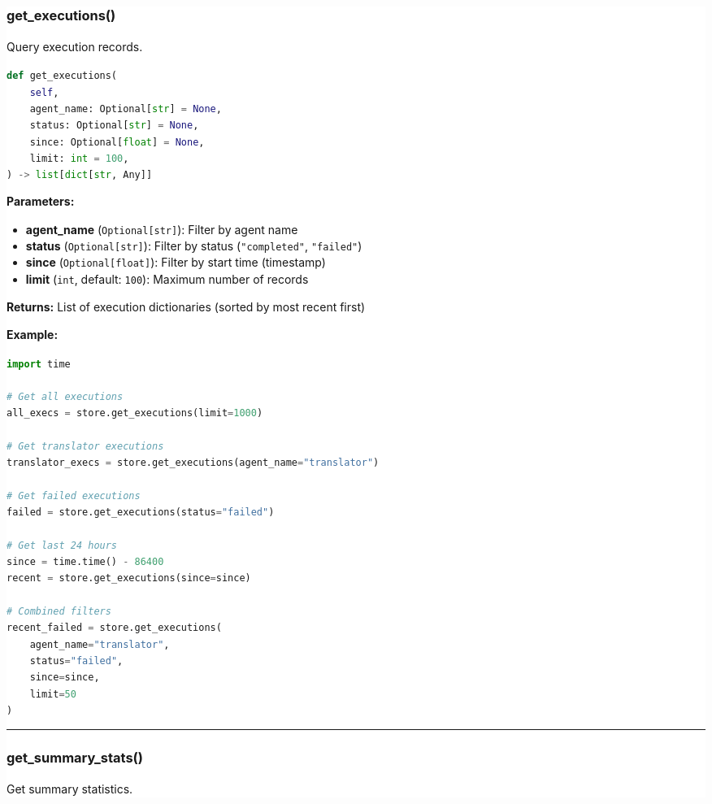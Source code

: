 
### get_executions()

Query execution records.

```python
def get_executions(
    self,
    agent_name: Optional[str] = None,
    status: Optional[str] = None,
    since: Optional[float] = None,
    limit: int = 100,
) -> list[dict[str, Any]]
```

**Parameters:**
- **agent_name** (`Optional[str]`): Filter by agent name
- **status** (`Optional[str]`): Filter by status (`"completed"`, `"failed"`)
- **since** (`Optional[float]`): Filter by start time (timestamp)
- **limit** (`int`, default: `100`): Maximum number of records

**Returns:** List of execution dictionaries (sorted by most recent first)

**Example:**
```python
import time

# Get all executions
all_execs = store.get_executions(limit=1000)

# Get translator executions
translator_execs = store.get_executions(agent_name="translator")

# Get failed executions
failed = store.get_executions(status="failed")

# Get last 24 hours
since = time.time() - 86400
recent = store.get_executions(since=since)

# Combined filters
recent_failed = store.get_executions(
    agent_name="translator",
    status="failed",
    since=since,
    limit=50
)
```

---

### get_summary_stats()

Get summary statistics.
